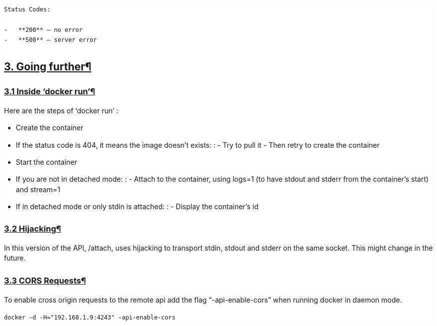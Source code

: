    Status Codes:

    -   **200** – no error
    -   **500** – server error

[3. Going further](#id36)[¶](#going-further "Permalink to this headline")
-------------------------------------------------------------------------

### [3.1 Inside ‘docker run’](#id37)[¶](#inside-docker-run "Permalink to this headline")

Here are the steps of ‘docker run’ :

-   Create the container

-   If the status code is 404, it means the image doesn’t exists:
    :   -   Try to pull it
        -   Then retry to create the container

-   Start the container

-   If you are not in detached mode:
    :   -   Attach to the container, using logs=1 (to have stdout and
            stderr from the container’s start) and stream=1

-   If in detached mode or only stdin is attached:
    :   -   Display the container’s id

### [3.2 Hijacking](#id38)[¶](#hijacking "Permalink to this headline")

In this version of the API, /attach, uses hijacking to transport stdin,
stdout and stderr on the same socket. This might change in the future.

### [3.3 CORS Requests](#id39)[¶](#cors-requests "Permalink to this headline")

To enable cross origin requests to the remote api add the flag
“-api-enable-cors” when running docker in daemon mode.

    docker -d -H="192.168.1.9:4243" -api-enable-cors
